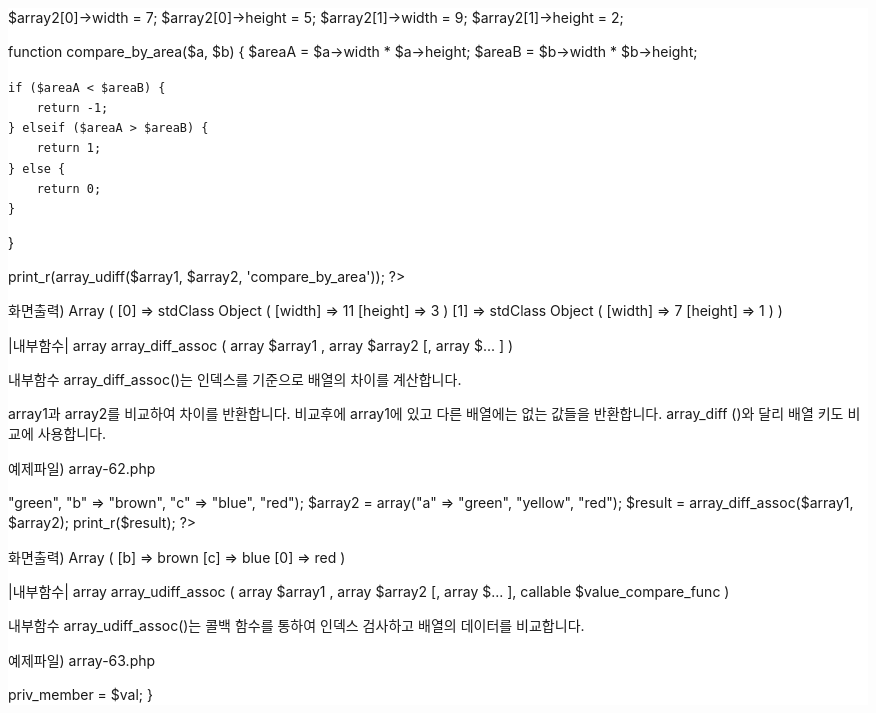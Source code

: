 $array2[0]->width = 7;  $array2[0]->height = 5;
$array2[1]->width = 9;  $array2[1]->height = 2;

function compare_by_area($a, $b) {
    $areaA = $a->width * $a->height;
    $areaB = $b->width * $b->height;
    
    if ($areaA < $areaB) {
        return -1;
    } elseif ($areaA > $areaB) {
        return 1;
    } else {
        return 0;
    }
}

print_r(array_udiff($array1, $array2, 'compare_by_area'));
?>

화면출력)
Array ( [0] => stdClass Object ( [width] => 11 [height] => 3 ) [1] => stdClass Object ( [width] => 7 [height] => 1 ) ) 

|내부함수|
array array_diff_assoc ( array $array1 , array $array2 [, array $... ] )

내부함수 array_diff_assoc()는 인덱스를 기준으로 배열의 차이를 계산합니다.

array1과 array2를 비교하여 차이를 반환합니다. 비교후에 array1에 있고 다른 배열에는 없는 값들을 반환합니다. array_diff ()와 달리 배열 키도 비교에 사용합니다.

예제파일) array-62.php
<?php
$array1 = array("a" => "green", "b" => "brown", "c" => "blue", "red");
$array2 = array("a" => "green", "yellow", "red");
$result = array_diff_assoc($array1, $array2);
print_r($result);
?>

화면출력)
Array ( [b] => brown [c] => blue [0] => red ) 

|내부함수|
array array_udiff_assoc ( array $array1 , array $array2 [, array $... ], callable $value_compare_func )

내부함수 array_udiff_assoc()는 콜백 함수를 통하여 인덱스 검사하고 배열의 데이터를 비교합니다.

예제파일) array-63.php
<?php
class cr {
    private $priv_member;
    function cr($val)
    {
        $this->priv_member = $val;
    }
